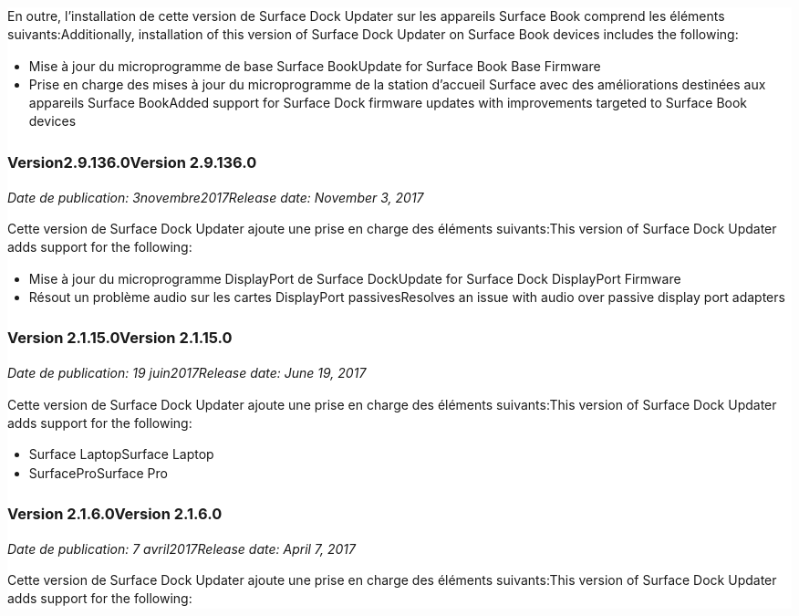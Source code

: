 <span data-ttu-id="2257b-252">En outre, l’installation de cette version de Surface Dock Updater sur les appareils Surface Book comprend les éléments suivants:</span><span class="sxs-lookup"><span data-stu-id="2257b-252">Additionally, installation of this version of Surface Dock Updater on Surface Book devices includes the following:</span></span>
* <span data-ttu-id="2257b-253">Mise à jour du microprogramme de base Surface Book</span><span class="sxs-lookup"><span data-stu-id="2257b-253">Update for Surface Book Base Firmware</span></span>
* <span data-ttu-id="2257b-254">Prise en charge des mises à jour du microprogramme de la station d’accueil Surface avec des améliorations destinées aux appareils Surface Book</span><span class="sxs-lookup"><span data-stu-id="2257b-254">Added support for Surface Dock firmware updates with improvements targeted to Surface Book devices</span></span>


### <span data-ttu-id="2257b-255">Version2.9.136.0</span><span class="sxs-lookup"><span data-stu-id="2257b-255">Version 2.9.136.0</span></span>
*<span data-ttu-id="2257b-256">Date de publication: 3novembre2017</span><span class="sxs-lookup"><span data-stu-id="2257b-256">Release date: November 3, 2017</span></span>*

<span data-ttu-id="2257b-257">Cette version de Surface Dock Updater ajoute une prise en charge des éléments suivants:</span><span class="sxs-lookup"><span data-stu-id="2257b-257">This version of Surface Dock Updater adds support for the following:</span></span>

* <span data-ttu-id="2257b-258">Mise à jour du microprogramme DisplayPort de Surface Dock</span><span class="sxs-lookup"><span data-stu-id="2257b-258">Update for Surface Dock DisplayPort Firmware</span></span>
* <span data-ttu-id="2257b-259">Résout un problème audio sur les cartes DisplayPort passives</span><span class="sxs-lookup"><span data-stu-id="2257b-259">Resolves an issue with audio over passive display port adapters</span></span>

### <span data-ttu-id="2257b-260">Version 2.1.15.0</span><span class="sxs-lookup"><span data-stu-id="2257b-260">Version 2.1.15.0</span></span>
*<span data-ttu-id="2257b-261">Date de publication: 19 juin2017</span><span class="sxs-lookup"><span data-stu-id="2257b-261">Release date: June 19, 2017</span></span>*

<span data-ttu-id="2257b-262">Cette version de Surface Dock Updater ajoute une prise en charge des éléments suivants:</span><span class="sxs-lookup"><span data-stu-id="2257b-262">This version of Surface Dock Updater adds support for the following:</span></span>

* <span data-ttu-id="2257b-263">Surface Laptop</span><span class="sxs-lookup"><span data-stu-id="2257b-263">Surface Laptop</span></span>
* <span data-ttu-id="2257b-264">SurfacePro</span><span class="sxs-lookup"><span data-stu-id="2257b-264">Surface Pro</span></span>

### <span data-ttu-id="2257b-265">Version 2.1.6.0</span><span class="sxs-lookup"><span data-stu-id="2257b-265">Version 2.1.6.0</span></span>
*<span data-ttu-id="2257b-266">Date de publication: 7 avril2017</span><span class="sxs-lookup"><span data-stu-id="2257b-266">Release date: April 7, 2017</span></span>*

<span data-ttu-id="2257b-267">Cette version de Surface Dock Updater ajoute une prise en charge des éléments suivants:</span><span class="sxs-lookup"><span data-stu-id="2257b-267">This version of Surface Dock Updater adds support for the following:</span></span>

